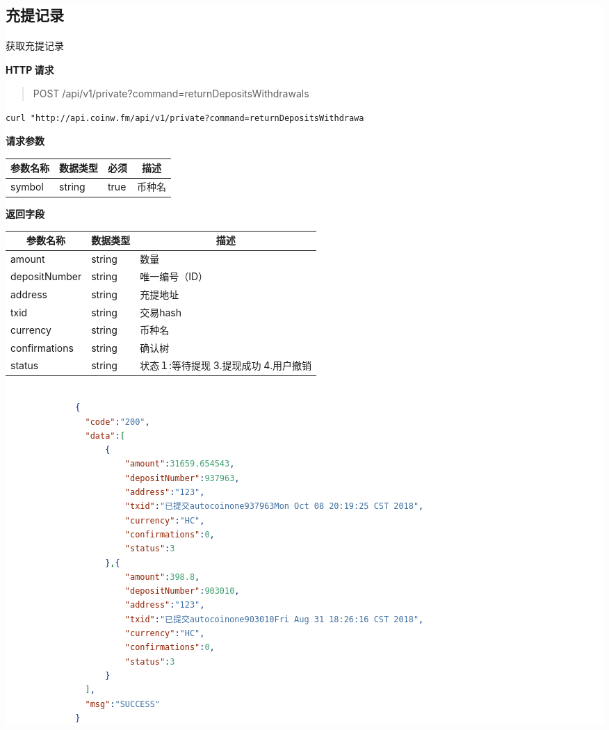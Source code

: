 ## <span>充提记录</span>        
    
获取充提记录

**HTTP 请求**

> POST /api/v1/private?command=returnDepositsWithdrawals

`curl "http://api.coinw.fm/api/v1/private?command=returnDepositsWithdrawa`

**请求参数**

参数名称|	数据类型	|必须 |	描述
-------------- | -------------- | --------------  | --------------
symbol|	string	|true	|	币种名
**返回字段**

参数名称 |	数据类型	 |描述
-------------- | -------------- | --------------  
amount	 |string	 |数量
depositNumber |	string	 |唯一编号（ID）
address	 |string	 |充提地址
txid |	string	 |交易hash
currency |	string	 |币种名
confirmations |	string	 |确认树
status	 |string	 |状态１:等待提现 3.提现成功 4.用户撤销
```json

              {
                "code":"200",
                "data":[
                    {
                        "amount":31659.654543,
                        "depositNumber":937963,
                        "address":"123",
                        "txid":"已提交autocoinone937963Mon Oct 08 20:19:25 CST 2018",
                        "currency":"HC",
                        "confirmations":0,
                        "status":3
                    },{
                        "amount":398.8,
                        "depositNumber":903010,
                        "address":"123",
                        "txid":"已提交autocoinone903010Fri Aug 31 18:26:16 CST 2018",
                        "currency":"HC",
                        "confirmations":0,
                        "status":3
                    }
                ],
                "msg":"SUCCESS"
              }
   ```
         
         